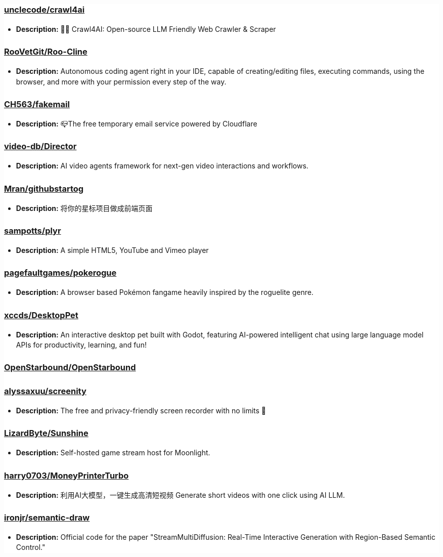 ### [unclecode/crawl4ai](https://github.com/unclecode/crawl4ai)
- **Description:** 🚀🤖 Crawl4AI: Open-source LLM Friendly Web Crawler & Scraper

### [RooVetGit/Roo-Cline](https://github.com/RooVetGit/Roo-Cline)
- **Description:** Autonomous coding agent right in your IDE, capable of creating/editing files, executing commands, using the browser, and more with your permission every step of the way.

### [CH563/fakemail](https://github.com/CH563/fakemail)
- **Description:** 📪The free temporary email service powered by Cloudflare

### [video-db/Director](https://github.com/video-db/Director)
- **Description:** AI video agents framework for next-gen video interactions and workflows.

### [Mran/githubstartog](https://github.com/Mran/githubstartog)
- **Description:** 将你的星标项目做成前端页面

### [sampotts/plyr](https://github.com/sampotts/plyr)
- **Description:** A simple HTML5, YouTube and Vimeo player

### [pagefaultgames/pokerogue](https://github.com/pagefaultgames/pokerogue)
- **Description:** A browser based Pokémon fangame heavily inspired by the roguelite genre.

### [xccds/DesktopPet](https://github.com/xccds/DesktopPet)
- **Description:** An interactive desktop pet built with Godot, featuring AI-powered intelligent chat using large language model APIs for productivity, learning, and fun!

### [OpenStarbound/OpenStarbound](https://github.com/OpenStarbound/OpenStarbound)

### [alyssaxuu/screenity](https://github.com/alyssaxuu/screenity)
- **Description:** The free and privacy-friendly screen recorder with no limits 🎥

### [LizardByte/Sunshine](https://github.com/LizardByte/Sunshine)
- **Description:** Self-hosted game stream host for Moonlight.

### [harry0703/MoneyPrinterTurbo](https://github.com/harry0703/MoneyPrinterTurbo)
- **Description:** 利用AI大模型，一键生成高清短视频 Generate short videos with one click using AI LLM.

### [ironjr/semantic-draw](https://github.com/ironjr/semantic-draw)
- **Description:** Official code for the paper "StreamMultiDiffusion: Real-Time Interactive Generation with Region-Based Semantic Control."
